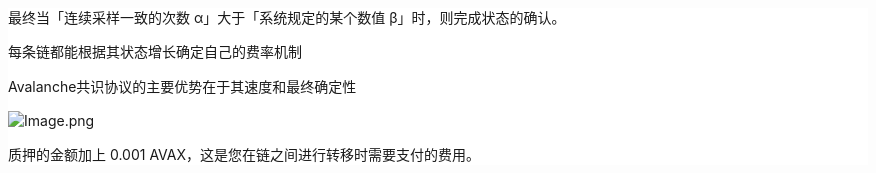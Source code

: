 最终当「连续采样一致的次数 α」大于「系统规定的某个数值 β」时，则完成状态的确认。

每条链都能根据其状态增长确定自己的费率机制

Avalanche共识协议的主要优势在于其速度和最终确定性

![Image.png](https://res.craft.do/user/full/8f8055bd-b4a8-566b-436f-9e0d5edb8a8b/doc/68E82879-08E5-4A6E-AACE-D4AC49624EDC/2BE4A11D-7861-45FC-AE5F-EB1A62002FE5_2/b8bwnG3GUoJzHqbrQW9hPNPmqVVv6OiGSEqhQucmGuQz/Image.png)

质押的金额加上 0.001 AVAX，这是您在链之间进行转移时需要支付的费用。

